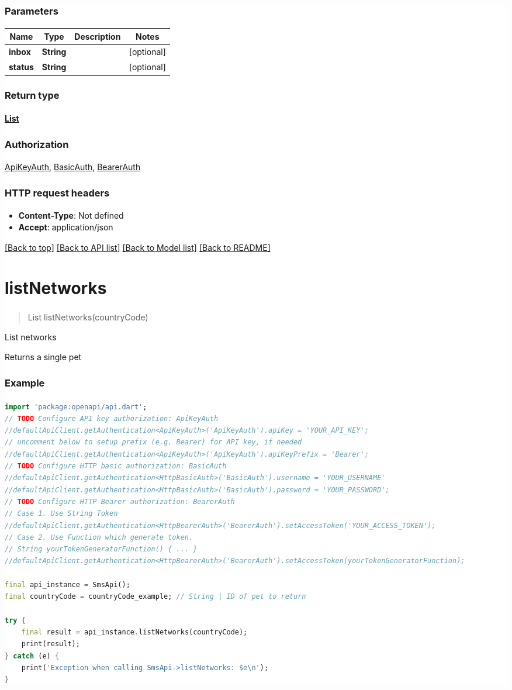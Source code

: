 ### Parameters

Name | Type | Description  | Notes
------------- | ------------- | ------------- | -------------
 **inbox** | **String**|  | [optional] 
 **status** | **String**|  | [optional] 

### Return type

[**List<Message>**](Message.md)

### Authorization

[ApiKeyAuth](../README.md#ApiKeyAuth), [BasicAuth](../README.md#BasicAuth), [BearerAuth](../README.md#BearerAuth)

### HTTP request headers

 - **Content-Type**: Not defined
 - **Accept**: application/json

[[Back to top]](#) [[Back to API list]](../README.md#documentation-for-api-endpoints) [[Back to Model list]](../README.md#documentation-for-models) [[Back to README]](../README.md)

# **listNetworks**
> List<Network> listNetworks(countryCode)

List networks

Returns a single pet

### Example
```dart
import 'package:openapi/api.dart';
// TODO Configure API key authorization: ApiKeyAuth
//defaultApiClient.getAuthentication<ApiKeyAuth>('ApiKeyAuth').apiKey = 'YOUR_API_KEY';
// uncomment below to setup prefix (e.g. Bearer) for API key, if needed
//defaultApiClient.getAuthentication<ApiKeyAuth>('ApiKeyAuth').apiKeyPrefix = 'Bearer';
// TODO Configure HTTP basic authorization: BasicAuth
//defaultApiClient.getAuthentication<HttpBasicAuth>('BasicAuth').username = 'YOUR_USERNAME'
//defaultApiClient.getAuthentication<HttpBasicAuth>('BasicAuth').password = 'YOUR_PASSWORD';
// TODO Configure HTTP Bearer authorization: BearerAuth
// Case 1. Use String Token
//defaultApiClient.getAuthentication<HttpBearerAuth>('BearerAuth').setAccessToken('YOUR_ACCESS_TOKEN');
// Case 2. Use Function which generate token.
// String yourTokenGeneratorFunction() { ... }
//defaultApiClient.getAuthentication<HttpBearerAuth>('BearerAuth').setAccessToken(yourTokenGeneratorFunction);

final api_instance = SmsApi();
final countryCode = countryCode_example; // String | ID of pet to return

try {
    final result = api_instance.listNetworks(countryCode);
    print(result);
} catch (e) {
    print('Exception when calling SmsApi->listNetworks: $e\n');
}
```
